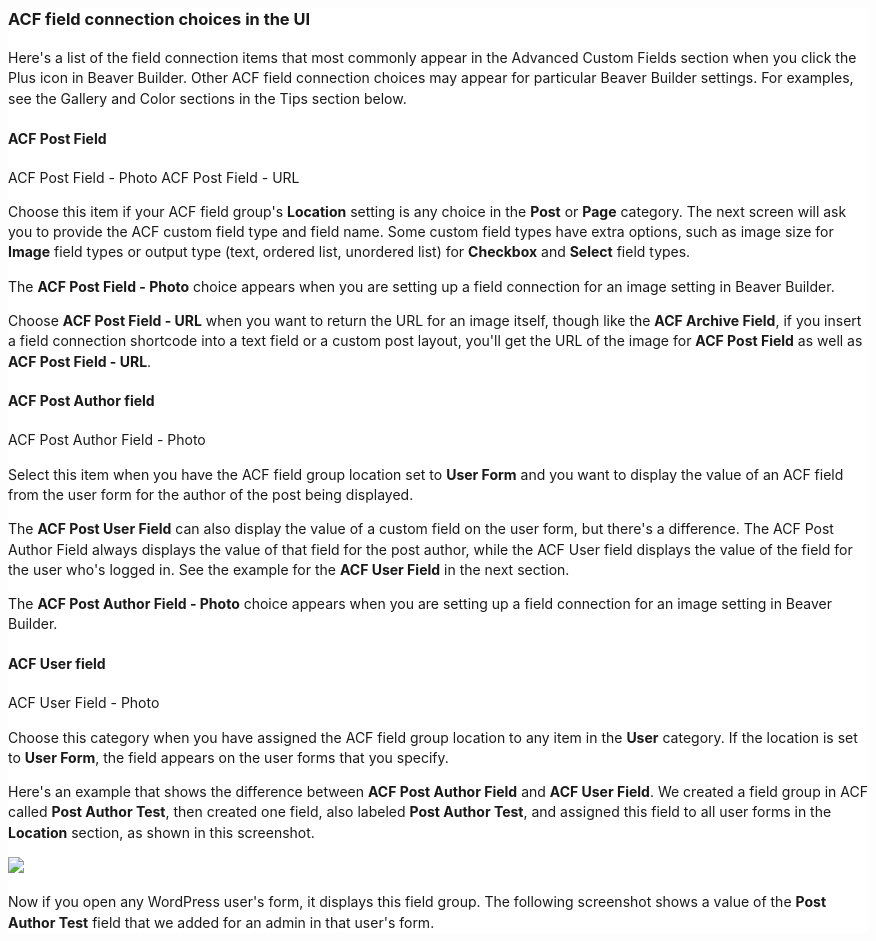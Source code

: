 ###  ACF field connection choices in the UI

Here's a list of the field connection items that most commonly appear in the Advanced Custom Fields section when you click the Plus icon in Beaver Builder. Other ACF field connection choices may appear for particular Beaver Builder settings. For examples, see the Gallery and Color sections in the Tips section below.

#### ACF Post Field
ACF Post Field - Photo
ACF Post Field - URL

Choose this item if your ACF field group's **Location** setting is any choice in the **Post** or **Page** category. The next screen will ask you to provide the ACF custom field type and field name. Some custom field types have extra options, such as image size for **Image** field types or output type (text, ordered list, unordered list) for **Checkbox** and **Select** field types.

The **ACF Post Field - Photo** choice appears when you are setting up a field connection for an image setting in Beaver Builder.

Choose **ACF Post Field - URL** when you want to return the URL for an image itself, though like the **ACF Archive Field**, if you insert a field connection shortcode into a text field or a custom post layout, you'll get the URL of the image for **ACF Post Field** as well as **ACF Post Field - URL**.

####  ACF Post Author field
ACF Post Author Field - Photo

Select this item when you have the ACF field group location set to **User Form** and you want to display the value of an ACF field from the user form for the author of the post being displayed.

The **ACF Post User Field** can also display the value of a custom field on the user form, but there's a difference. The ACF Post Author Field always displays the value of that field for the post author, while the ACF User field displays the value of the field for the user who's logged in. See the example for the **ACF User Field** in the next section.

The **ACF Post Author Field - Photo** choice appears when you are setting up a field connection for an image setting in Beaver Builder.

#### ACF User field
ACF User Field - Photo

Choose this category when you have assigned the ACF field group location to any item in the **User** category. If the location is set to **User Form**, the field appears on the user forms that you specify.

Here's an example that shows the difference between **ACF Post Author Field** and **ACF User Field**. We created a field group in ACF called **Post Author Test**, then created one field, also labeled **Post Author Test**, and assigned this field to all user forms in the **Location** section, as shown in this screenshot.

![](/img/connect-to-acf-fields-themer-5999cec1.png)

Now if you open any WordPress user's form, it displays this field group. The following screenshot shows a value of the **Post Author Test** field that we added for an admin in that user's form.
